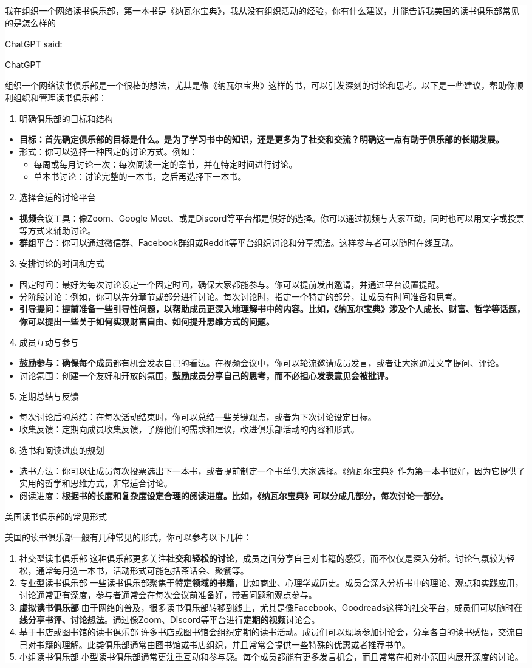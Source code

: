我在组织一个网络读书俱乐部，第一本书是《纳瓦尔宝典》，我从没有组织活动的经验，你有什么建议，并能告诉我美国的读书俱乐部常见的是怎么样的

ChatGPT said:

ChatGPT

组织一个网络读书俱乐部是一个很棒的想法，尤其是像《纳瓦尔宝典》这样的书，可以引发深刻的讨论和思考。以下是一些建议，帮助你顺利组织和管理读书俱乐部：

1. 明确俱乐部的目标和结构

- **目标：首先确定俱乐部的目标是什么。是为了学习书中的知识，还是更多为了社交和交流？明确这一点有助于俱乐部的长期发展。**
- 形式：你可以选择一种固定的讨论方式。例如：
  - 每周或每月讨论一次：每次阅读一定的章节，并在特定时间进行讨论。
  - 单本书讨论：讨论完整的一本书，之后再选择下一本书。

2. 选择合适的讨论平台

- **视频**会议工具：像Zoom、Google     Meet、或是Discord等平台都是很好的选择。你可以通过视频与大家互动，同时也可以用文字或投票等方式来辅助讨论。
- **群组**平台：你可以通过微信群、Facebook群组或Reddit等平台组织讨论和分享想法。这样参与者可以随时在线互动。

3. 安排讨论的时间和方式

- 固定时间：最好为每次讨论设定一个固定时间，确保大家都能参与。你可以提前发出邀请，并通过平台设置提醒。
- 分阶段讨论：例如，你可以先分章节或部分进行讨论。每次讨论时，指定一个特定的部分，让成员有时间准备和思考。
- **引导提问：提前准备一些引导性问题，以帮助成员更深入地理解书中的内容。比如，《纳瓦尔宝典》涉及个人成长、财富、哲学等话题，你可以提出一些关于如何实现财富自由、如何提升思维方式的问题。**

4. 成员互动与参与

- **鼓励参与：确保每个成员**都有机会发表自己的看法。在视频会议中，你可以轮流邀请成员发言，或者让大家通过文字提问、评论。
- 讨论氛围：创建一个友好和开放的氛围，**鼓励成员分享自己的思考，而不必担心发表意见会被批评。**

5. 定期总结与反馈

- 每次讨论后的总结：在每次活动结束时，你可以总结一些关键观点，或者为下次讨论设定目标。
- 收集反馈：定期向成员收集反馈，了解他们的需求和建议，改进俱乐部活动的内容和形式。

6. 选书和阅读进度的规划

- 选书方法：你可以让成员每次投票选出下一本书，或者提前制定一个书单供大家选择。《纳瓦尔宝典》作为第一本书很好，因为它提供了实用的哲学和思维方式，非常适合讨论。
- 阅读进度：**根据书的长度和复杂度设定合理的阅读进度。比如，《纳瓦尔宝典》可以分成几部分，每次讨论一部分。**



美国读书俱乐部的常见形式

美国的读书俱乐部一般有几种常见的形式，你可以参考以下几种：

1. 社交型读书俱乐部
        这种俱乐部更多关注**社交和轻松的讨论**，成员之间分享自己对书籍的感受，而不仅仅是深入分析。讨论气氛较为轻松，通常每月选一本书，活动形式可能包括茶话会、聚餐等。
2. 专业型读书俱乐部
        一些读书俱乐部聚焦于**特定领域的书籍**，比如商业、心理学或历史。成员会深入分析书中的理论、观点和实践应用，讨论通常更有深度，参与者通常会在每次会议前准备好，带着问题和观点参与。
3. **虚拟读书俱乐部**
        由于网络的普及，很多读书俱乐部转移到线上，尤其是像Facebook、Goodreads这样的社交平台，成员们可以随时**在线分享书评、讨论想法**。通过像Zoom、Discord等平台进行**定期的视频**讨论会。
4. 基于书店或图书馆的读书俱乐部
        许多书店或图书馆会组织定期的读书活动。成员们可以现场参加讨论会，分享各自的读书感悟，交流自己对书籍的理解。此类俱乐部通常由图书馆或书店组织，并且常常会提供一些特殊的优惠或者推荐书单。
5. 小组读书俱乐部
        小型读书俱乐部通常更注重互动和参与感。每个成员都能有更多发言机会，而且常常在相对小范围内展开深度的讨论。


